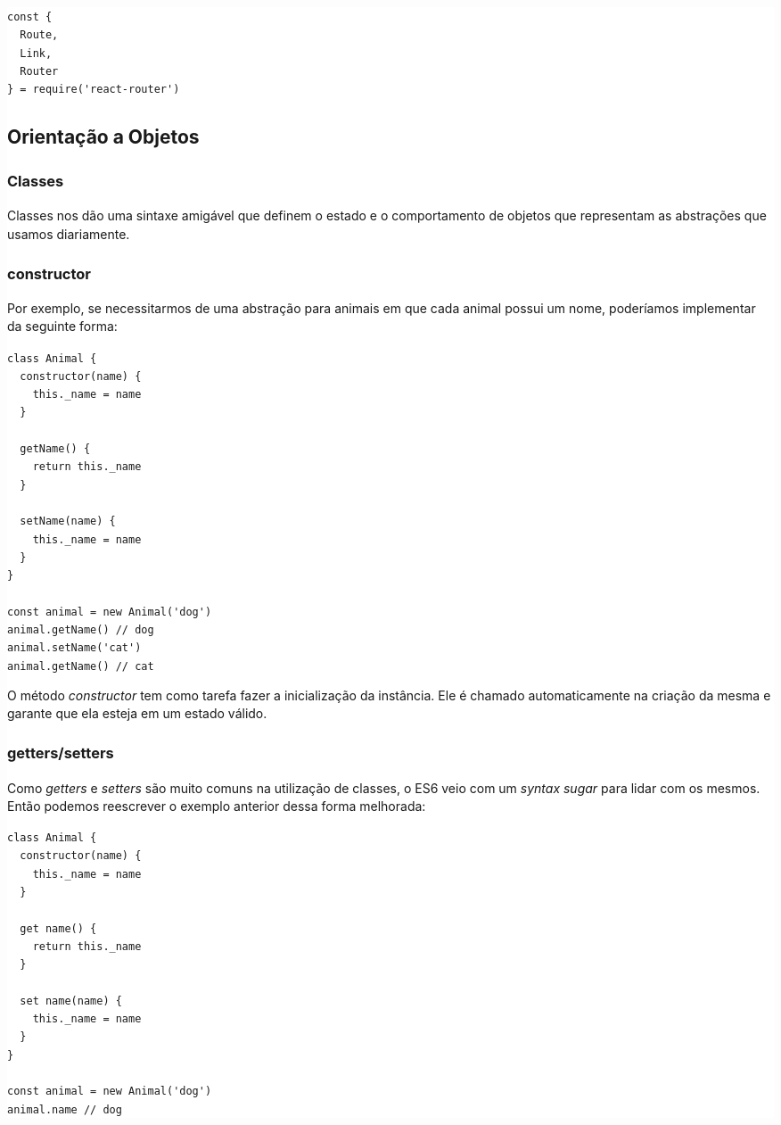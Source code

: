 ```
const { 
  Route, 
  Link, 
  Router
} = require('react-router')
```

## **Orientação a Objetos**

### **Classes**

Classes nos dão uma sintaxe amigável que definem o estado e o comportamento de objetos que representam as abstrações que usamos diariamente.

### **constructor**

Por exemplo, se necessitarmos de uma abstração para animais em que cada animal possui um nome, poderíamos implementar da seguinte forma:

```
class Animal {
  constructor(name) {
    this._name = name
  }

  getName() {
    return this._name
  }

  setName(name) {
    this._name = name
  }
}

const animal = new Animal('dog')
animal.getName() // dog
animal.setName('cat')
animal.getName() // cat
```

O método *constructor* tem como tarefa fazer a inicialização da instância. Ele é chamado automaticamente na criação da mesma e garante que ela esteja em um estado válido.

### **getters/setters**

Como *getters* e *setters* são muito comuns na utilização de classes, o ES6 veio com um *syntax sugar* para lidar com os mesmos. Então podemos reescrever o exemplo anterior dessa forma melhorada:

```
class Animal {
  constructor(name) {
    this._name = name
  }

  get name() {
    return this._name
  }

  set name(name) {
    this._name = name
  }
}

const animal = new Animal('dog')
animal.name // dog
```